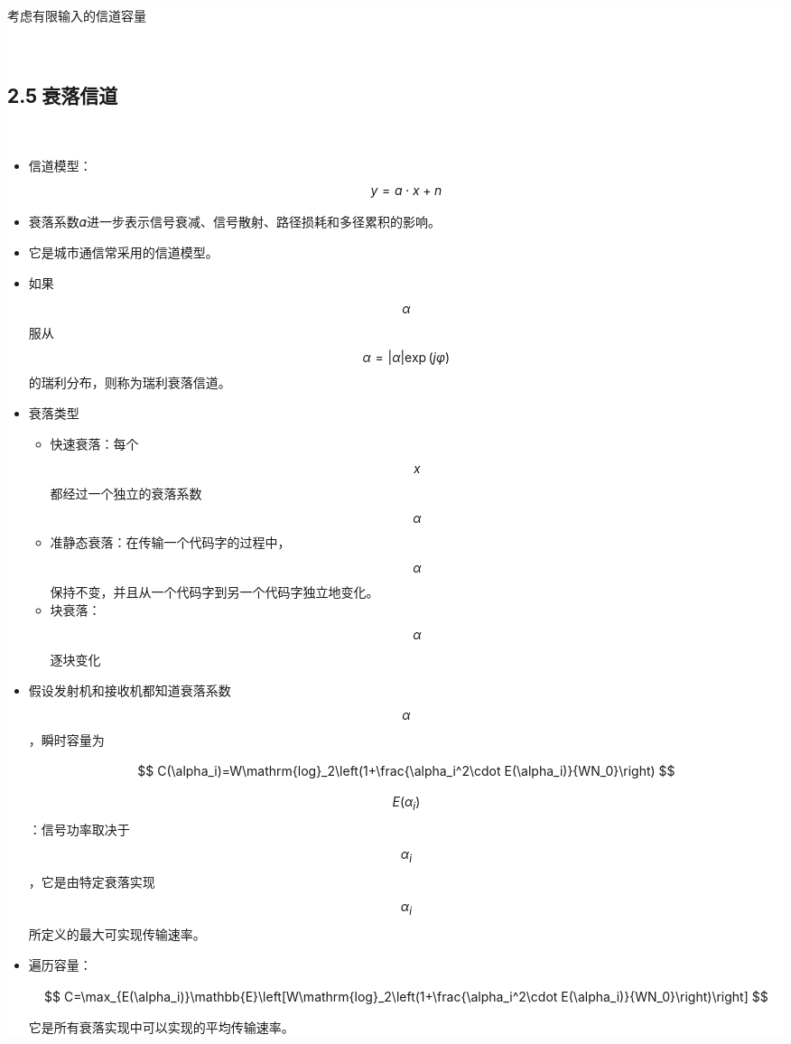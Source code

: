 考虑有限输入的信道容量

<figure><img src="https://raw.githubusercontent.com/liangbm3/photos/main/Typora/image-20241021111435259.png" alt="" width="375"><figcaption></figcaption></figure>

## 2.5 衰落信道

<figure><img src="https://raw.githubusercontent.com/liangbm3/photos/main/Typora/image-20241021111657041.png" alt="" width="375"><figcaption></figcaption></figure>

* 信道模型：$$y=a\cdot x +n$$
* 衰落系数𝛼进一步表示信号衰减、信号散射、路径损耗和多径累积的影响。
* 它是城市通信常采用的信道模型。
* 如果$$\alpha$$服从$$\alpha=|\alpha|\exp(j\varphi)$$的瑞利分布，则称为瑞利衰落信道。
* 衰落类型
  * 快速衰落：每个$$x$$都经过一个独立的衰落系数$$\alpha$$
  * 准静态衰落：在传输一个代码字的过程中，$$\alpha$$保持不变，并且从一个代码字到另一个代码字独立地变化。
  * 块衰落：$$\alpha$$逐块变化
*   假设发射机和接收机都知道衰落系数$$\alpha$$，瞬时容量为

    $$
    C(\alpha_i)=W\mathrm{log}_2\left(1+\frac{\alpha_i^2\cdot E(\alpha_i)}{WN_0}\right)
    $$

    $$E(\alpha_i)$$：信号功率取决于$$\alpha_i$$，它是由特定衰落实现$$\alpha_i$$所定义的最大可实现传输速率。
*   遍历容量：

    $$
    C=\max_{E(\alpha_i)}\mathbb{E}\left[W\mathrm{log}_2\left(1+\frac{\alpha_i^2\cdot E(\alpha_i)}{WN_0}\right)\right]
    $$

    它是所有衰落实现中可以实现的平均传输速率。
